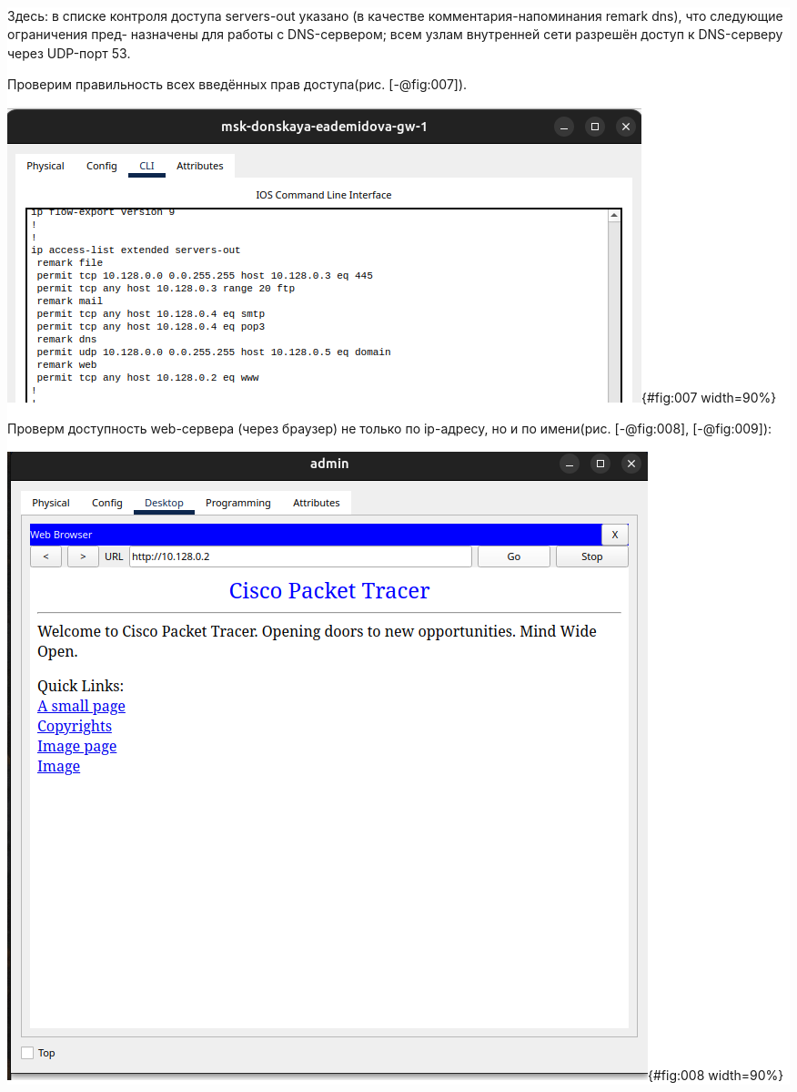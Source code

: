 Здесь: в списке контроля доступа servers-out указано (в качестве комментария-напоминания remark dns), что следующие ограничения пред- назначены для работы с DNS-сервером; всем узлам внутренней сети разрешён доступ к DNS-серверу через UDP-порт 53.

Проверим правильность всех введённых прав доступа(рис. [-@fig:007]).

![Просмотр прав доступа](image/7.png){#fig:007 width=90%}

Проверм доступность web-сервера (через браузер) не только по ip-адресу, но и по имени(рис. [-@fig:008], [-@fig:009]):

![Проверка доступа к web-серверу по ip-адресу](image/8.png){#fig:008 width=90%}
